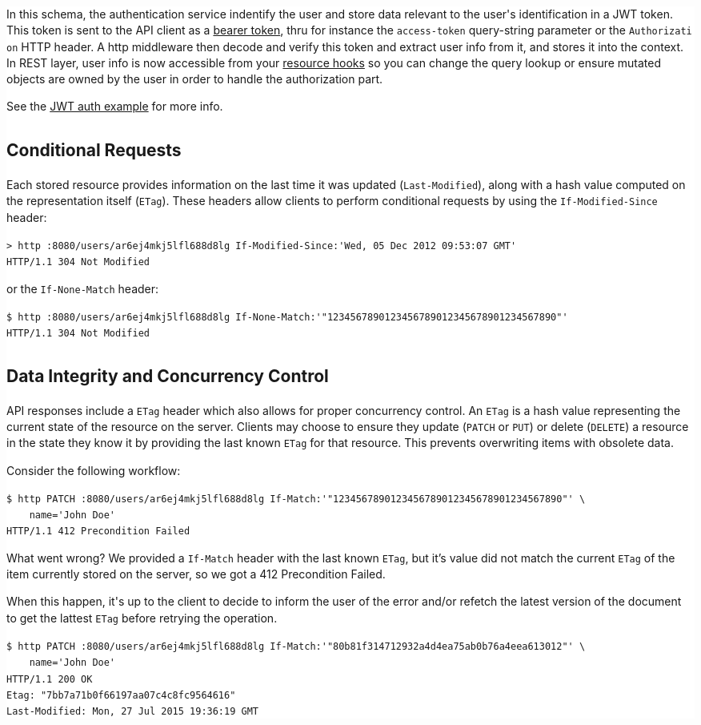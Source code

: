 In this schema, the authentication service indentify the user and store data relevant to the user's identification in a JWT token. This token is sent to the API client as a [bearer token](https://tools.ietf.org/html/rfc6750), thru for instance the `access-token` query-string parameter or the `Authorization` HTTP header. A http middleware then decode and verify this token and extract user info from it, and stores it into the context. In REST layer, user info is now accessible from your [resource hooks](#hooks) so you can change the query lookup or ensure mutated objects are owned by the user in order to handle the authorization part.

See the [JWT auth example](https://github.com/rs/rest-layer/blob/master/examples/auth-jwt/main.go) for more info.

## Conditional Requests

Each stored resource provides information on the last time it was updated (`Last-Modified`), along with a hash value computed on the representation itself (`ETag`). These headers allow clients to perform conditional requests by using the `If-Modified-Since` header:

```http
> http :8080/users/ar6ej4mkj5lfl688d8lg If-Modified-Since:'Wed, 05 Dec 2012 09:53:07 GMT'
HTTP/1.1 304 Not Modified
```

or the `If-None-Match` header:

```http
$ http :8080/users/ar6ej4mkj5lfl688d8lg If-None-Match:'"1234567890123456789012345678901234567890"'
HTTP/1.1 304 Not Modified
```

## Data Integrity and Concurrency Control

API responses include a `ETag` header which also allows for proper concurrency control. An `ETag` is a hash value representing the current state of the resource on the server. Clients may choose to ensure they update (`PATCH` or `PUT`) or delete (`DELETE`) a resource in the state they know it by providing the last known `ETag` for that resource. This prevents overwriting items with obsolete data.

Consider the following workflow:

```http
$ http PATCH :8080/users/ar6ej4mkj5lfl688d8lg If-Match:'"1234567890123456789012345678901234567890"' \
    name='John Doe'
HTTP/1.1 412 Precondition Failed
```

What went wrong? We provided a `If-Match` header with the last known `ETag`, but it’s value did not match the current `ETag` of the item currently stored on the server, so we got a 412 Precondition Failed.

When this happen, it's up to the client to decide to inform the user of the error and/or refetch the latest version of the document to get the lattest `ETag` before retrying the operation.

```http
$ http PATCH :8080/users/ar6ej4mkj5lfl688d8lg If-Match:'"80b81f314712932a4d4ea75ab0b76a4eea613012"' \
    name='John Doe'
HTTP/1.1 200 OK
Etag: "7bb7a71b0f66197aa07c4c8fc9564616"
Last-Modified: Mon, 27 Jul 2015 19:36:19 GMT
```
